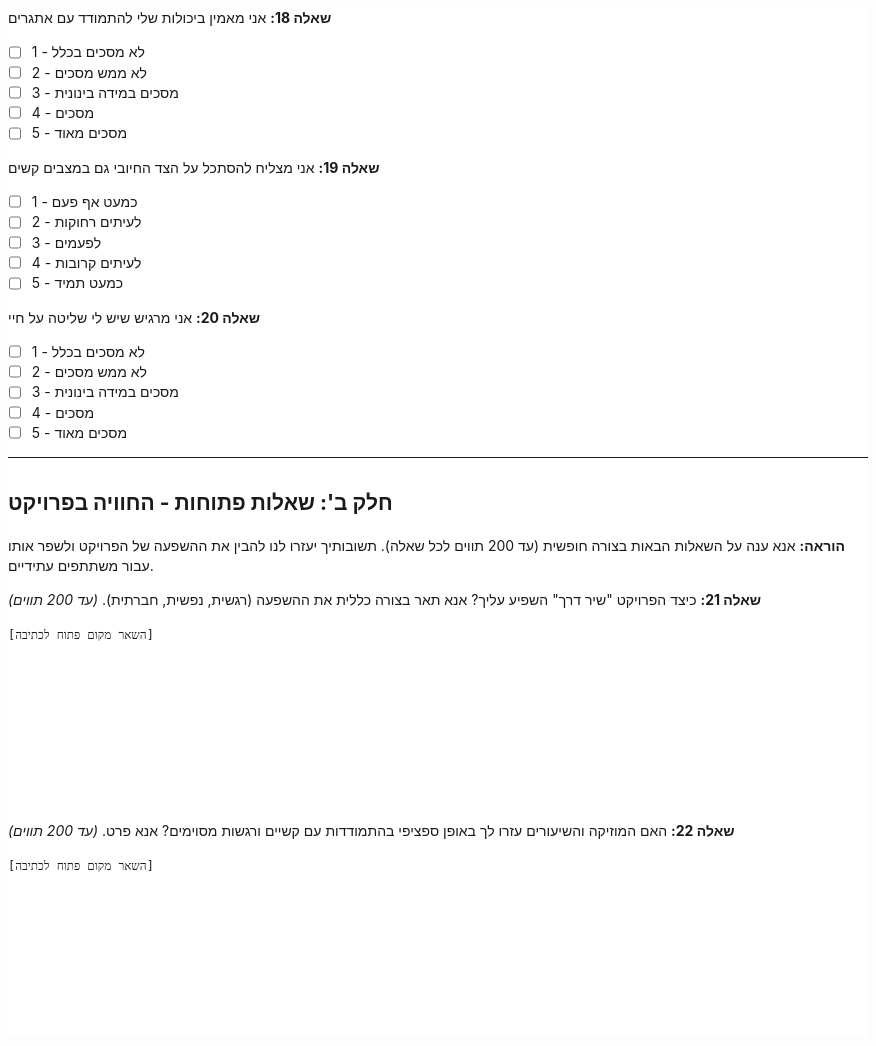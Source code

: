 **שאלה 18:** אני מאמין ביכולות שלי להתמודד עם אתגרים
- [ ] 1 - לא מסכים בכלל
- [ ] 2 - לא ממש מסכים
- [ ] 3 - מסכים במידה בינונית
- [ ] 4 - מסכים
- [ ] 5 - מסכים מאוד

**שאלה 19:** אני מצליח להסתכל על הצד החיובי גם במצבים קשים
- [ ] 1 - כמעט אף פעם
- [ ] 2 - לעיתים רחוקות
- [ ] 3 - לפעמים
- [ ] 4 - לעיתים קרובות
- [ ] 5 - כמעט תמיד

**שאלה 20:** אני מרגיש שיש לי שליטה על חיי
- [ ] 1 - לא מסכים בכלל
- [ ] 2 - לא ממש מסכים
- [ ] 3 - מסכים במידה בינונית
- [ ] 4 - מסכים
- [ ] 5 - מסכים מאוד

---

## חלק ב': שאלות פתוחות - החוויה בפרויקט

**הוראה:** אנא ענה על השאלות הבאות בצורה חופשית (עד 200 תווים לכל שאלה). תשובותיך יעזרו לנו להבין את ההשפעה של הפרויקט ולשפר אותו עבור משתתפים עתידיים.

**שאלה 21:** כיצד הפרויקט "שיר דרך" השפיע עליך? אנא תאר בצורה כללית את ההשפעה (רגשית, נפשית, חברתית). *(עד 200 תווים)*

```
[השאר מקום פתוח לכתיבה]









```

**שאלה 22:** האם המוזיקה והשיעורים עזרו לך באופן ספציפי בהתמודדות עם קשיים ורגשות מסוימים? אנא פרט. *(עד 200 תווים)*

```
[השאר מקום פתוח לכתיבה]









```

